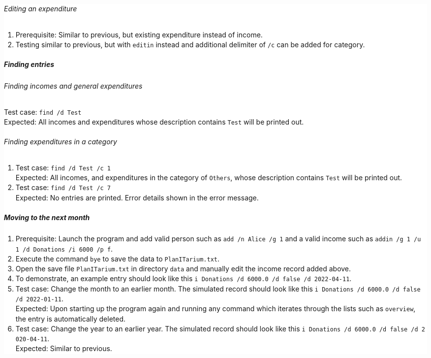 ###### Editing an expenditure
1. Prerequisite: Similar to previous, but existing expenditure instead of income.
2. Testing similar to previous, but with `editin` instead and additional delimiter of `/c` can be added for category.

##### Finding entries

###### Finding incomes and general expenditures
Test case: `find /d Test`  
Expected: All incomes and expenditures whose description contains `Test` will be printed out.

###### Finding expenditures in a category
1. Test case: `find /d Test /c 1`  
   Expected: All incomes, and expenditures in the category of `Others`, whose description contains `Test` will be
   printed out.
2. Test case: `find /d Test /c 7`  
   Expected: No entries are printed. Error details shown in the error message.

##### Moving to the next month

1. Prerequisite: Launch the program and add valid person such as `add /n Alice /g 1` and
   a valid income such as `addin /g 1 /u 1 /d Donations /i 6000 /p f`.
2. Execute the command `bye` to save the data to `PlanITarium.txt`.
3. Open the save file `PlanITarium.txt` in directory `data` and manually edit the income record
   added above.
4. To demonstrate, an example entry should look like this `i Donations /d 6000.0 /d false /d 2022-04-11`.
5. Test case: Change the month to an earlier month. The simulated record should look like this
   `i Donations /d 6000.0 /d false /d 2022-01-11`.  
   Expected: Upon starting up the program again and running any command which iterates through the lists such as `overview`,
   the entry is automatically deleted.
6. Test case: Change the year to an earlier year. The simulated record should look like this
   `i Donations /d 6000.0 /d false /d 2020-04-11`.  
   Expected: Similar to previous.
